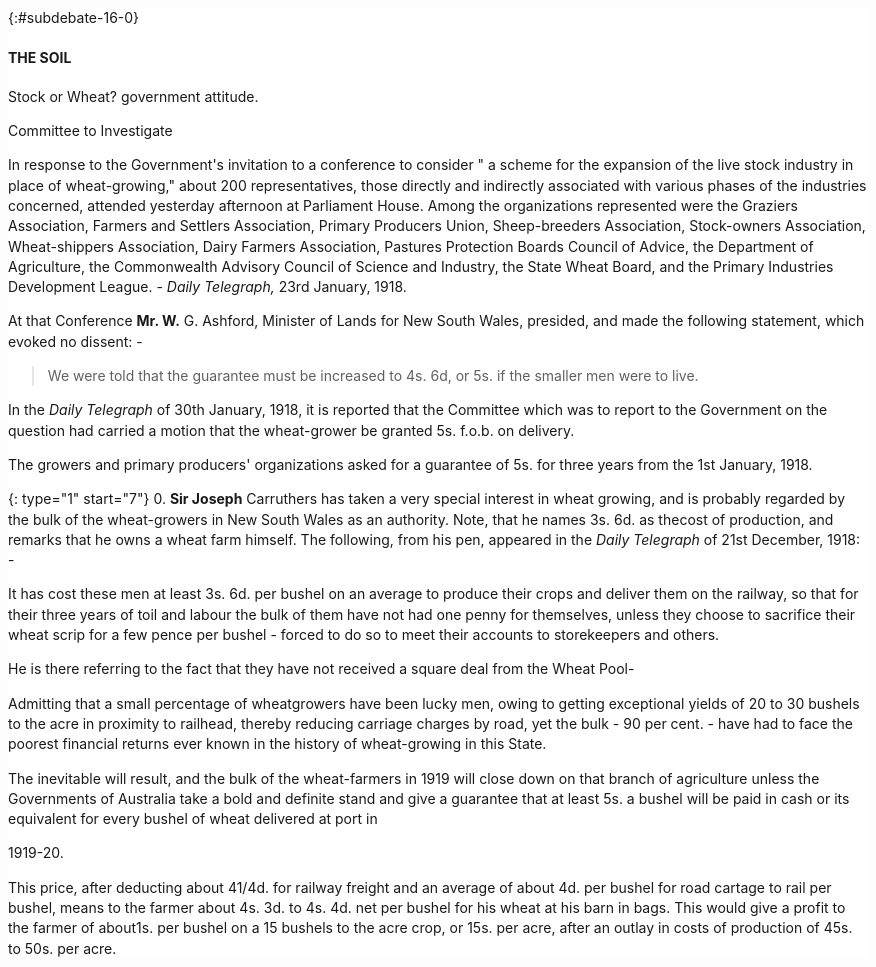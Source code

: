 {:#subdebate-16-0}
#### THE SOIL

Stock or Wheat? government attitude. 

Committee to Investigate

In response to the Government's invitation to a conference to consider " a scheme for the expansion of the live stock industry in place of wheat-growing," about 200 representatives, those directly and indirectly associated with various phases of the industries concerned, attended yesterday afternoon at Parliament House. Among the organizations represented were the Graziers Association, Farmers and Settlers Association, Primary Producers Union, Sheep-breeders Association, Stock-owners Association, Wheat-shippers Association, Dairy Farmers Association, Pastures Protection Boards Council of Advice, the Department of Agriculture, the Commonwealth Advisory Council of Science and Industry, the State Wheat Board, and the Primary Industries Development League. -  *Daily Telegraph,*  23rd January, 1918. 

At that Conference  **Mr. W.**  G. Ashford, Minister of Lands for New South Wales, presided, and made the following statement, which evoked no dissent: - 

  >We were told that the guarantee must be increased to 4s. 6d, or 5s. if the smaller men were to live. 

In the  *Daily Telegraph*  of 30th January, 1918, it is reported that the Committee which was to report to the Government on the question had carried a motion that the wheat-grower be granted 5s. f.o.b. on delivery. 

The growers and primary producers' organizations asked for a guarantee of 5s. for three years from the 1st January, 1918. 

{: type="1" start="7"}
0. 
 **Sir Joseph** Carruthers has taken a very special interest in wheat growing, and is probably regarded by the bulk of the wheat-growers in New South Wales as an authority. Note, that he names 3s. 6d. as thecost of production, and remarks that he owns a wheat farm himself. The following, from his pen, appeared in the  *Daily Telegraph*  of 21st December, 1918: - 

It has cost these men at least 3s. 6d. per bushel on an average to produce their crops and deliver them on the railway, so that for their three years of toil and labour the bulk of them have not had one penny for themselves, unless they choose to sacrifice their wheat scrip for a few pence per bushel - forced to do so to meet their accounts to storekeepers and others. 

He is there referring to the fact that they have not received a square deal from the Wheat Pool- 

Admitting that a small percentage of wheatgrowers have been lucky men, owing to getting exceptional yields of 20 to 30 bushels to the acre in proximity to railhead, thereby reducing carriage charges by road, yet the bulk - 90 per cent. - have had to face the poorest financial returns ever known in the history of wheat-growing in this State. 

The inevitable will result, and the bulk of the wheat-farmers in 1919 will close down on that branch of agriculture unless the Governments of Australia take a bold and definite stand and give a guarantee that at least 5s. a bushel will be paid in cash or its equivalent for every bushel of wheat delivered at port in 

1919-20. 

This price, after deducting about 41/4d. for railway freight and an average of about 4d. per bushel for road cartage to rail per bushel, means to the farmer about 4s. 3d. to 4s. 4d. net per bushel for his wheat at his barn in bags. This would give a profit to the farmer of about1s. per bushel on a 15 bushels to the acre crop, or 15s. per acre, after an outlay in costs of production of 45s. to 50s. per acre. 
